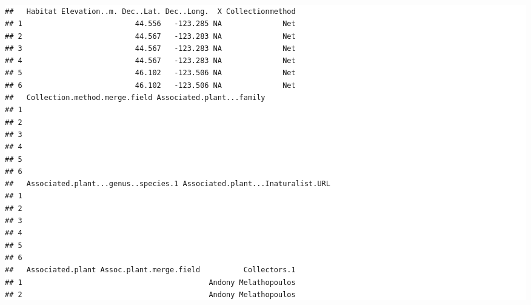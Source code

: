     ##   Habitat Elevation..m. Dec..Lat. Dec..Long.  X Collectionmethod
    ## 1                          44.556   -123.285 NA              Net
    ## 2                          44.567   -123.283 NA              Net
    ## 3                          44.567   -123.283 NA              Net
    ## 4                          44.567   -123.283 NA              Net
    ## 5                          46.102   -123.506 NA              Net
    ## 6                          46.102   -123.506 NA              Net
    ##   Collection.method.merge.field Associated.plant...family
    ## 1                                                        
    ## 2                                                        
    ## 3                                                        
    ## 4                                                        
    ## 5                                                        
    ## 6                                                        
    ##   Associated.plant...genus..species.1 Associated.plant...Inaturalist.URL
    ## 1                                                                       
    ## 2                                                                       
    ## 3                                                                       
    ## 4                                                                       
    ## 5                                                                       
    ## 6                                                                       
    ##   Associated.plant Assoc.plant.merge.field          Collectors.1
    ## 1                                           Andony Melathopoulos
    ## 2                                           Andony Melathopoulos